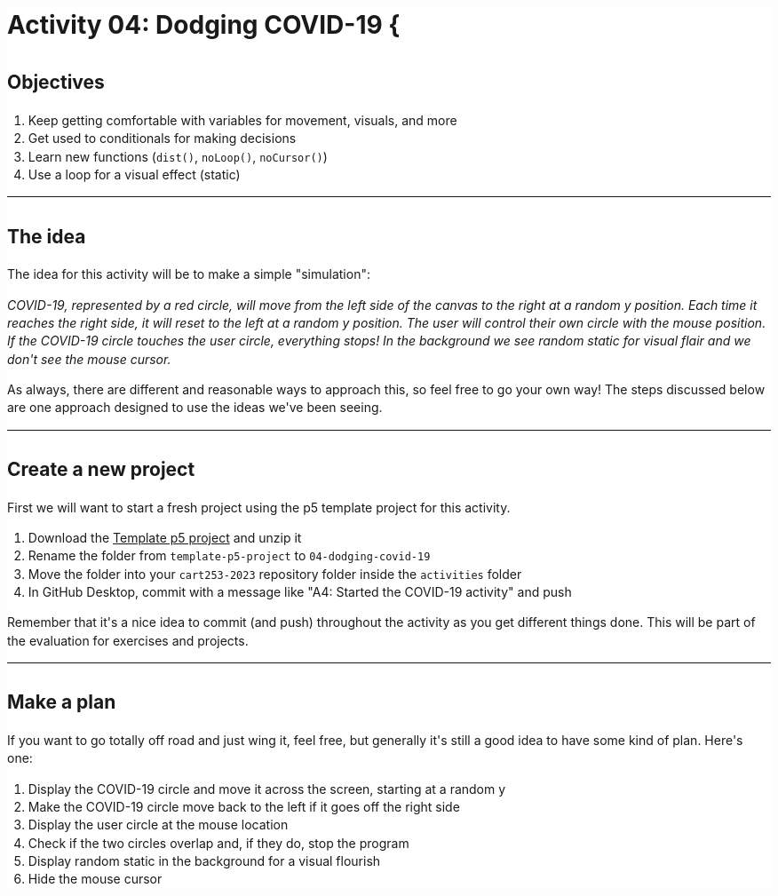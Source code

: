 # Activity 04: Dodging COVID-19 {

## Objectives

1. Keep getting comfortable with variables for movement, visuals, and more
2. Get used to conditionals for making decisions
3. Learn new functions (`dist()`, `noLoop()`, `noCursor()`)
4. Use a loop for a visual effect (static)

---

## The idea

The idea for this activity will be to make a simple "simulation":

_COVID-19, represented by a red circle, will move from the left side of the canvas to the right at a random y position. Each time it reaches the right side, it will reset to the left at a random y position. The user will control their own circle with the mouse position. If the COVID-19 circle touches the user circle, everything stops! In the background we see random static for visual flair and we don't see the mouse cursor._

As always, there are different and reasonable ways to approach this, so feel free to go your own way! The steps discussed below are one approach designed to use the ideas we've been seeing.

---

## Create a new project

First we will want to start a fresh project using the p5 template project for this activity.

1. Download the [Template p5 project](../templates/template-p5-project.zip) and unzip it
2. Rename the folder from `template-p5-project` to `04-dodging-covid-19`
3. Move the folder into your `cart253-2023` repository folder inside the `activities` folder
4. In GitHub Desktop, commit with a message like "A4: Started the COVID-19 activity" and push

Remember that it's a nice idea to commit (and push) throughout the activity as you get different things done. This will be part of the evaluation for exercises and projects.

---

## Make a plan

If you want to go totally off road and just wing it, feel free, but generally it's still a good idea to have some kind of plan. Here's one:

1. Display the COVID-19 circle and move it across the screen, starting at a random y
2. Make the COVID-19 circle move back to the left if it goes off the right side
3. Display the user circle at the mouse location
4. Check if the two circles overlap and, if they do, stop the program
5. Display random static in the background for a visual flourish
6. Hide the mouse cursor
